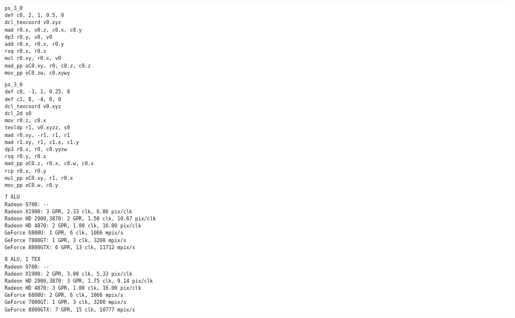 <tr><td><pre style="font-size: 60%">
ps_3_0
def c0, 2, 1, 0.5, 0
dcl_texcoord v0.xyz
mad r0.x, v0.z, c0.x, c0.y
dp3 r0.y, v0, v0
add r0.x, r0.x, r0.y
rsq r0.x, r0.x
mul r0.xy, r0.x, v0
mad_pp oC0.xy, r0, c0.z, c0.z
mov_pp oC0.zw, c0.xywy
</pre></td>
<td><pre style="font-size: 60%">
ps_3_0
def c0, -1, 1, 0.25, 8
def c1, 8, -4, 0, 0
dcl_texcoord v0.xyz
dcl_2d s0
mov r0.z, c0.x
texldp r1, v0.xyzz, s0
mad r0.xy, -r1, r1, r1
mad r1.xy, r1, c1.x, c1.y
dp3 r0.x, r0, c0.yyzw
rsq r0.y, r0.x
mad_pp oC0.z, r0.x, c0.w, c0.x
rcp r0.x, r0.y
mul_pp oC0.xy, r1, r0.x
mov_pp oC0.w, c0.y
</pre></td></tr>
<tr><td>
<pre style="font-size: 60%">
7 ALU
Radeon 9700: --
Radeon X1900: 3 GPR, 2.33 clk, 6.86 pix/clk
Radeon HD 2900,3870: 2 GPR, 1.50 clk, 10.67 pix/clk
Radeon HD 4870: 2 GPR, 1.00 clk, 16.00 pix/clk
GeForce 6800U: 1 GPR, 6 clk, 1066 mpix/s
GeForce 7800GT: 1 GPR, 3 clk, 3200 mpix/s
GeForce 8800GTX: 6 GPR, 13 clk, 11712 mpix/s
</pre>
</td><td>
<pre style="font-size: 60%">
8 ALU, 1 TEX
Radeon 9700: --
Radeon X1900: 2 GPR, 3.00 clk, 5.33 pix/clk
Radeon HD 2900,3870: 3 GPR, 1.75 clk, 9.14 pix/clk
Radeon HD 4870: 3 GPR, 1.00 clk, 16.00 pix/clk
GeForce 6800U: 2 GPR, 6 clk, 1066 mpix/s
GeForce 7800GT: 1 GPR, 3 clk, 3200 mpix/s
GeForce 8800GTX: 7 GPR, 15 clk, 10777 mpix/s
</pre>
</td></tr>
</table>
